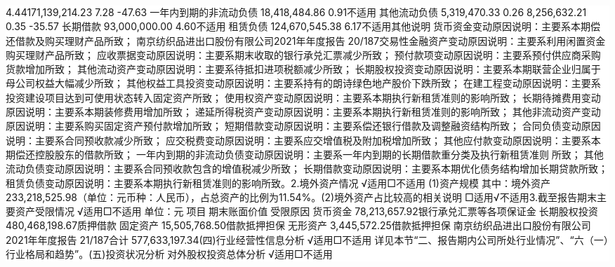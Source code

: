 4.44171,139,214.23
7.28
-47.63
一年内到期的非流动负债
18,418,484.86
0.91不适用
其他流动负债
5,319,470.33
0.26
8,256,632.21
0.35
-35.57
长期借款
93,000,000.00
4.60不适用
租赁负债
124,670,545.38
6.17不适用其他说明
货币资金变动原因说明：主要系本期偿还借款及购买理财产品所致；
南京纺织品进出口股份有限公司2021年年度报告
20/187交易性金融资产变动原因说明：主要系利用闲置资金购买理财产品所致；
应收票据变动原因说明：主要系期末收取的银行承兑汇票减少所致；
预付款项变动原因说明：主要系预付供应商采购货款增加所致；
其他流动资产变动原因说明：主要系待抵扣进项税额减少所致；
长期股权投资变动原因说明：主要系本期联营企业归属于母公司权益大幅减少所致；
其他权益工具投资变动原因说明：主要系持有的朗诗绿色地产股价下跌所致；
在建工程变动原因说明：主要系投资建设项目达到可使用状态转入固定资产所致；
使用权资产变动原因说明：主要系本期执行新租赁准则的影响所致；
长期待摊费用变动原因说明：主要系本期装修费用增加所致；
递延所得税资产变动原因说明：主要系本期执行新租赁准则的影响所致；
其他非流动资产变动原因说明：主要系购买固定资产预付款增加所致；
短期借款变动原因说明：主要系偿还银行借款及调整融资结构所致；
合同负债变动原因说明：主要系合同预收款减少所致；
应交税费变动原因说明：主要系应交增值税及附加税增加所致；
其他应付款变动原因说明：主要系本期偿还控股股东的借款所致；
一年内到期的非流动负债变动原因说明：主要系一年内到期的长期借款重分类及执行新租赁准则
所致；
其他流动负债变动原因说明：主要系合同预收款包含的增值税减少所致；
长期借款变动原因说明：主要系本期优化债务结构增加长期贷款所致；
租赁负债变动原因说明：主要系本期执行新租赁准则的影响所致。2.境外资产情况
√适用□不适用
(1)资产规模
其中：境外资产233,218,525.98（单位：元币种：人民币），占总资产的比例为11.54%。(2)境外资产占比较高的相关说明
□适用√不适用3.截至报告期末主要资产受限情况
√适用□不适用
单位：元
项目
期末账面价值
受限原因
货币资金
78,213,657.92银行承兑汇票等各项保证金
长期股权投资
480,468,198.67质押借款
固定资产
15,505,768.50借款抵押担保
无形资产
3,445,572.25借款抵押担保
南京纺织品进出口股份有限公司2021年年度报告
21/187合计
577,633,197.34(四)行业经营性信息分析
√适用□不适用
详见本节“二、报告期内公司所处行业情况”、“六（一）行业格局和趋势”。(五)投资状况分析
对外股权投资总体分析
√适用□不适用